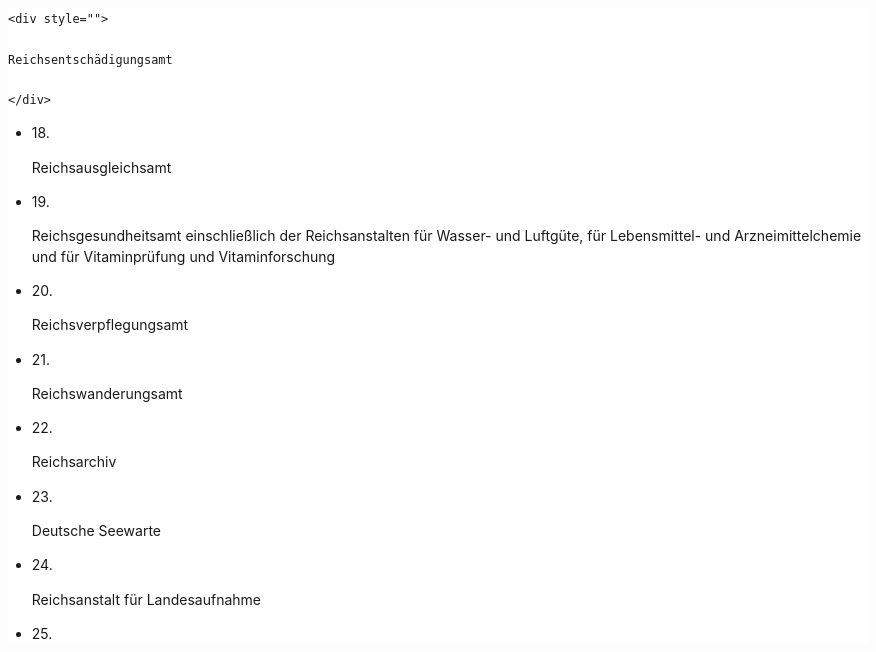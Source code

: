     <div style="">
    
    Reichsentschädigungsamt
    
    </div>

  - 18\.
    
    <div style="">
    
    Reichsausgleichsamt
    
    </div>

  - 19\.
    
    <div style="">
    
    Reichsgesundheitsamt einschließlich der Reichsanstalten für Wasser-
    und Luftgüte, für Lebensmittel- und Arzneimittelchemie und für
    Vitaminprüfung und Vitaminforschung
    
    </div>

  - 20\.
    
    <div style="">
    
    Reichsverpflegungsamt
    
    </div>

  - 21\.
    
    <div style="">
    
    Reichswanderungsamt
    
    </div>

  - 22\.
    
    <div style="">
    
    Reichsarchiv
    
    </div>

  - 23\.
    
    <div style="">
    
    Deutsche Seewarte
    
    </div>

  - 24\.
    
    <div style="">
    
    Reichsanstalt für Landesaufnahme
    
    </div>

  - 25\.
    
